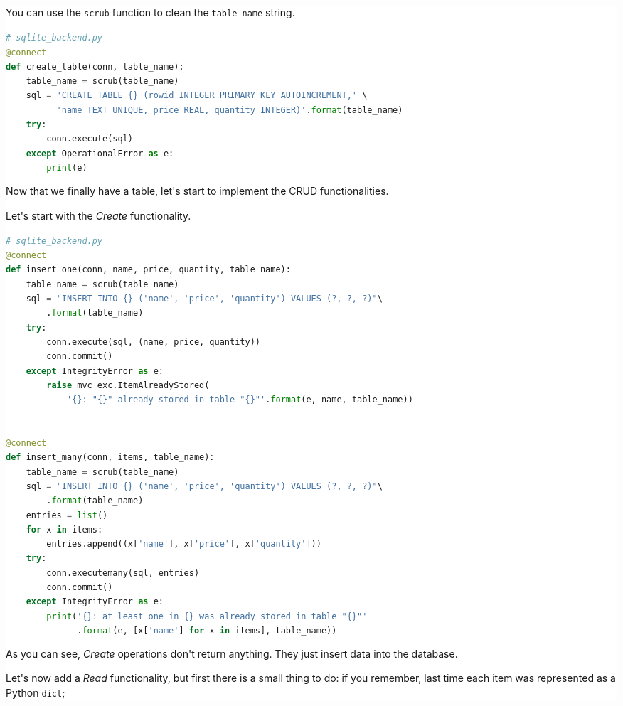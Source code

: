 You can use the `scrub` function to clean the `table_name` string.

```python
# sqlite_backend.py
@connect
def create_table(conn, table_name):
    table_name = scrub(table_name)
    sql = 'CREATE TABLE {} (rowid INTEGER PRIMARY KEY AUTOINCREMENT,' \
          'name TEXT UNIQUE, price REAL, quantity INTEGER)'.format(table_name)
    try:
        conn.execute(sql)
    except OperationalError as e:
        print(e)
```

Now that we finally have a table, let's start to implement the CRUD functionalities.

Let's start with the _Create_ functionality.

```python
# sqlite_backend.py
@connect
def insert_one(conn, name, price, quantity, table_name):
    table_name = scrub(table_name)
    sql = "INSERT INTO {} ('name', 'price', 'quantity') VALUES (?, ?, ?)"\
        .format(table_name)
    try:
        conn.execute(sql, (name, price, quantity))
        conn.commit()
    except IntegrityError as e:
        raise mvc_exc.ItemAlreadyStored(
            '{}: "{}" already stored in table "{}"'.format(e, name, table_name))


@connect
def insert_many(conn, items, table_name):
    table_name = scrub(table_name)
    sql = "INSERT INTO {} ('name', 'price', 'quantity') VALUES (?, ?, ?)"\
        .format(table_name)
    entries = list()
    for x in items:
        entries.append((x['name'], x['price'], x['quantity']))
    try:
        conn.executemany(sql, entries)
        conn.commit()
    except IntegrityError as e:
        print('{}: at least one in {} was already stored in table "{}"'
              .format(e, [x['name'] for x in items], table_name))
```

As you can see, _Create_ operations don't return anything. They just insert data into the database.

Let's now add a _Read_ functionality, but first there is a small thing to do: if you remember, last time each item was represented as a Python `dict`;

